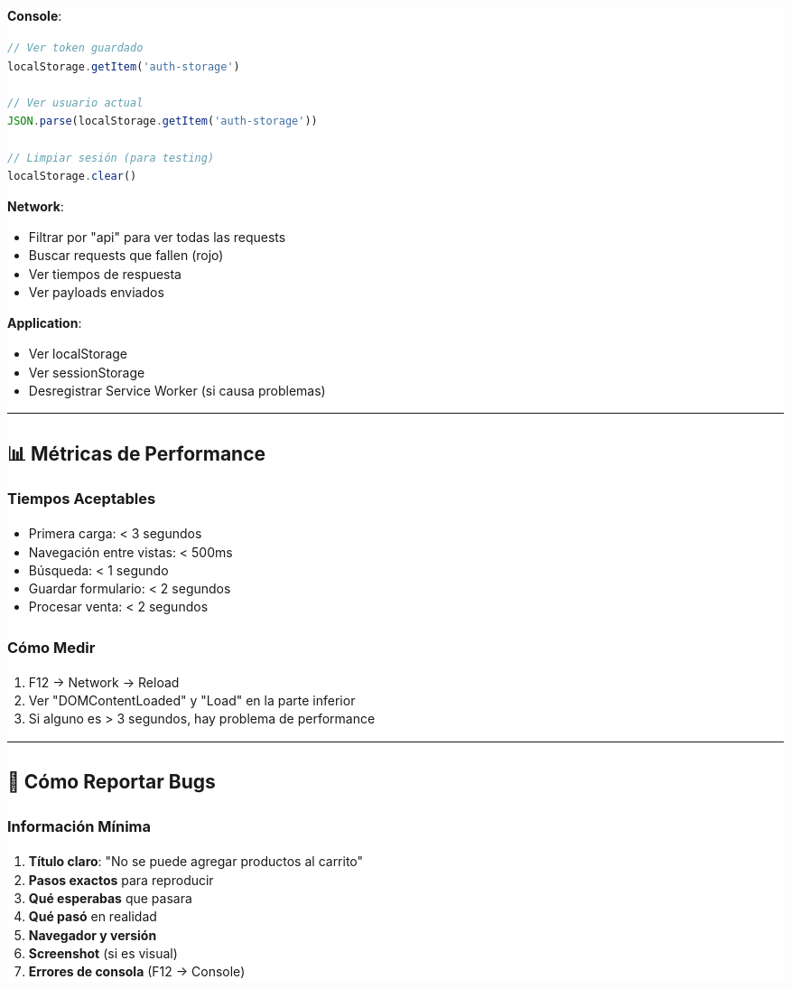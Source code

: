 **Console**:
```javascript
// Ver token guardado
localStorage.getItem('auth-storage')

// Ver usuario actual
JSON.parse(localStorage.getItem('auth-storage'))

// Limpiar sesión (para testing)
localStorage.clear()
```

**Network**:
- Filtrar por "api" para ver todas las requests
- Buscar requests que fallen (rojo)
- Ver tiempos de respuesta
- Ver payloads enviados

**Application**:
- Ver localStorage
- Ver sessionStorage
- Desregistrar Service Worker (si causa problemas)

---

## 📊 Métricas de Performance

### Tiempos Aceptables
- Primera carga: < 3 segundos
- Navegación entre vistas: < 500ms
- Búsqueda: < 1 segundo
- Guardar formulario: < 2 segundos
- Procesar venta: < 2 segundos

### Cómo Medir
1. F12 → Network → Reload
2. Ver "DOMContentLoaded" y "Load" en la parte inferior
3. Si alguno es > 3 segundos, hay problema de performance

---

## 📝 Cómo Reportar Bugs

### Información Mínima
1. **Título claro**: "No se puede agregar productos al carrito"
2. **Pasos exactos** para reproducir
3. **Qué esperabas** que pasara
4. **Qué pasó** en realidad
5. **Navegador y versión**
6. **Screenshot** (si es visual)
7. **Errores de consola** (F12 → Console)
